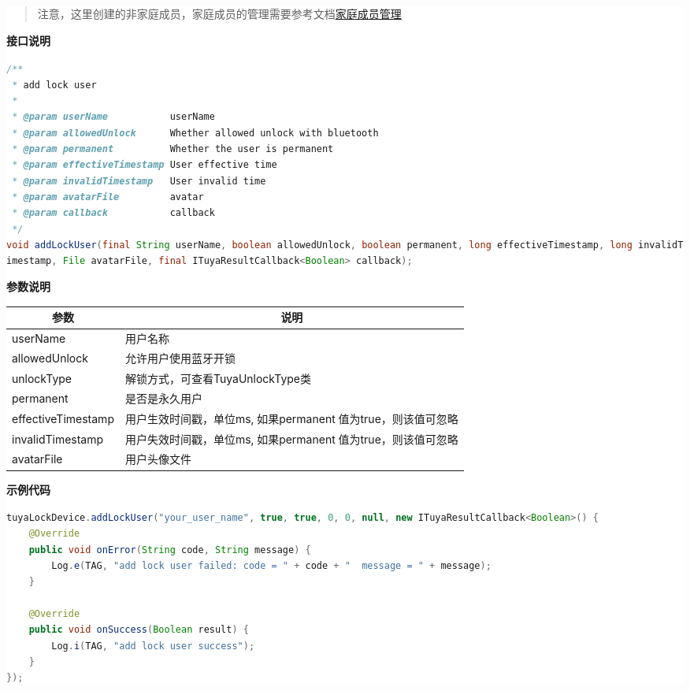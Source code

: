 > 注意，这里创建的非家庭成员，家庭成员的管理需要参考文档[家庭成员管理](https://tuyainc.github.io/tuyasmart_home_android_sdk_doc/zh-hans/resource/HomeMember.html)

**接口说明**

```java
/**
 * add lock user
 *
 * @param userName           userName
 * @param allowedUnlock      Whether allowed unlock with bluetooth
 * @param permanent          Whether the user is permanent
 * @param effectiveTimestamp User effective time
 * @param invalidTimestamp   User invalid time
 * @param avatarFile         avatar
 * @param callback           callback
 */
void addLockUser(final String userName, boolean allowedUnlock, boolean permanent, long effectiveTimestamp, long invalidTimestamp, File avatarFile, final ITuyaResultCallback<Boolean> callback);
```

**参数说明**

|参数|说明|
|---|---|
| userName |用户名称|
| allowedUnlock |允许用户使用蓝牙开锁|
| unlockType |解锁方式，可查看TuyaUnlockType类|
| permanent |是否是永久用户|
| effectiveTimestamp |用户生效时间戳，单位ms, 如果permanent 值为true，则该值可忽略|
| invalidTimestamp |用户失效时间戳，单位ms, 如果permanent 值为true，则该值可忽略|
| avatarFile |用户头像文件|

**示例代码**

```java
tuyaLockDevice.addLockUser("your_user_name", true, true, 0, 0, null, new ITuyaResultCallback<Boolean>() {
    @Override
    public void onError(String code, String message) {
        Log.e(TAG, "add lock user failed: code = " + code + "  message = " + message);
    }

    @Override
    public void onSuccess(Boolean result) {
        Log.i(TAG, "add lock user success");
    }
});
```
